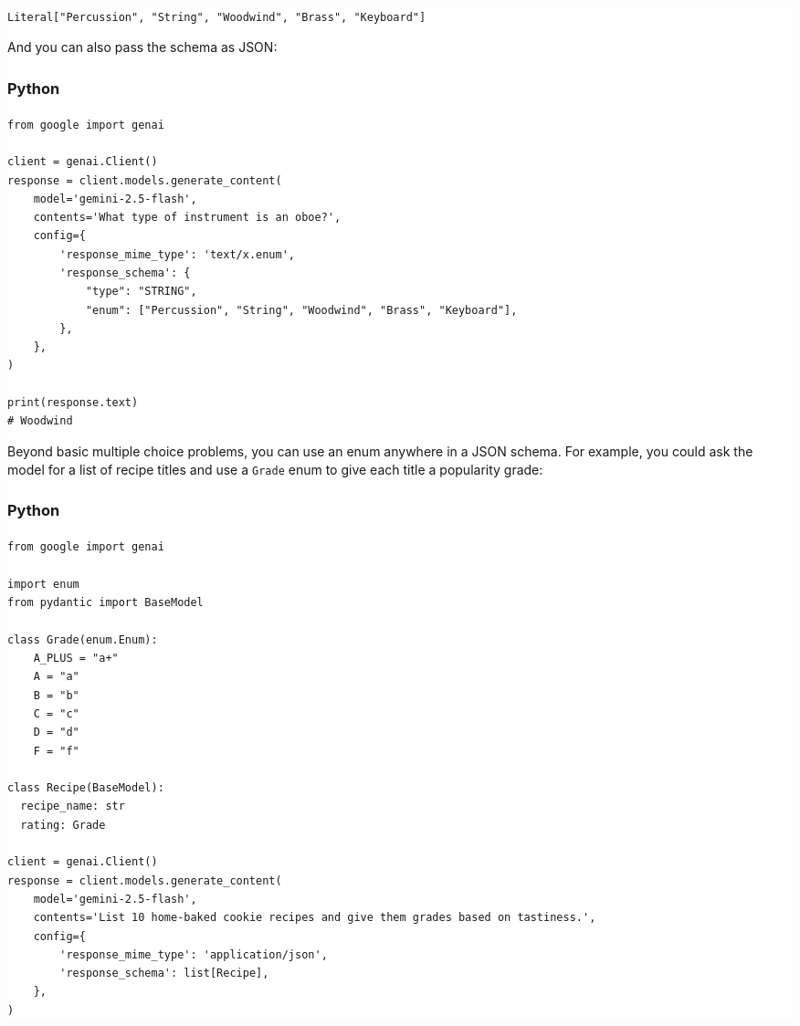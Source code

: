     Literal["Percussion", "String", "Woodwind", "Brass", "Keyboard"]

And you can also pass the schema as JSON:

### Python

    from google import genai

    client = genai.Client()
    response = client.models.generate_content(
        model='gemini-2.5-flash',
        contents='What type of instrument is an oboe?',
        config={
            'response_mime_type': 'text/x.enum',
            'response_schema': {
                "type": "STRING",
                "enum": ["Percussion", "String", "Woodwind", "Brass", "Keyboard"],
            },
        },
    )

    print(response.text)
    # Woodwind

Beyond basic multiple choice problems, you can use an enum anywhere in a JSON
schema. For example, you could ask the model for a list of recipe titles and
use a `Grade` enum to give each title a popularity grade:

### Python

    from google import genai

    import enum
    from pydantic import BaseModel

    class Grade(enum.Enum):
        A_PLUS = "a+"
        A = "a"
        B = "b"
        C = "c"
        D = "d"
        F = "f"

    class Recipe(BaseModel):
      recipe_name: str
      rating: Grade

    client = genai.Client()
    response = client.models.generate_content(
        model='gemini-2.5-flash',
        contents='List 10 home-baked cookie recipes and give them grades based on tastiness.',
        config={
            'response_mime_type': 'application/json',
            'response_schema': list[Recipe],
        },
    )
